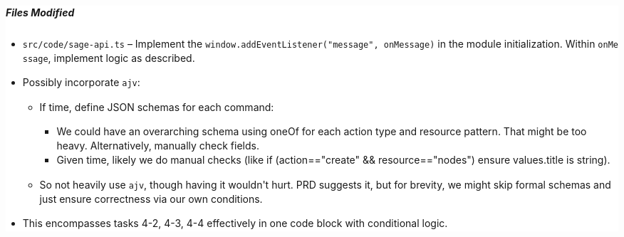 ##### Files Modified

* `src/code/sage-api.ts` – Implement the `window.addEventListener("message", onMessage)` in the module initialization. Within `onMessage`, implement logic as described.  
    
* Possibly incorporate `ajv`:  
    
  * If time, define JSON schemas for each command:  
      
    * We could have an overarching schema using oneOf for each action type and resource pattern. That might be too heavy. Alternatively, manually check fields.  
    * Given time, likely we do manual checks (like if (action=="create" && resource=="nodes") ensure values.title is string).

    

  * So not heavily use `ajv`, though having it wouldn't hurt. PRD suggests it, but for brevity, we might skip formal schemas and just ensure correctness via our own conditions.


* This encompasses tasks 4-2, 4-3, 4-4 effectively in one code block with conditional logic.